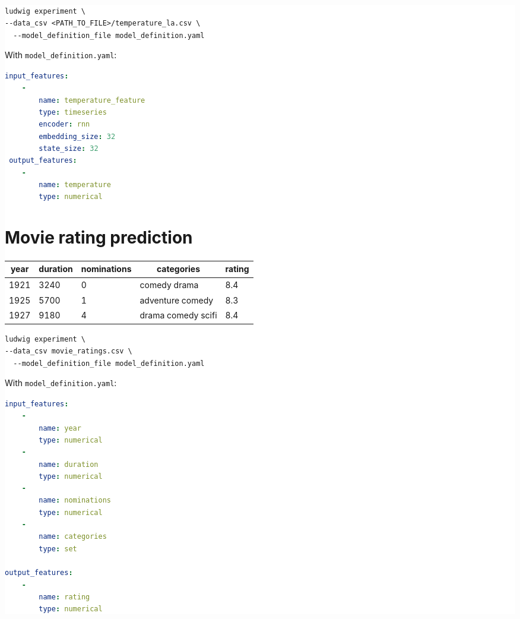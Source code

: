 ```
ludwig experiment \
--data_csv <PATH_TO_FILE>/temperature_la.csv \
  --model_definition_file model_definition.yaml
```

With `model_definition.yaml`:

```yaml
input_features:
    -
        name: temperature_feature
        type: timeseries
        encoder: rnn  
        embedding_size: 32
        state_size: 32
 output_features:
    -
        name: temperature
        type: numerical
```


Movie rating prediction
===

| year | duration  | nominations |  categories        | rating |
|------|-----------|-------------|--------------------|--------|
| 1921 |   3240    |     0       | comedy drama       |  8.4   |
| 1925 |   5700    |     1       | adventure comedy   |  8.3   |
| 1927 |   9180    |     4       | drama comedy scifi |  8.4   |

```
ludwig experiment \
--data_csv movie_ratings.csv \
  --model_definition_file model_definition.yaml
```

With `model_definition.yaml`:

```yaml
input_features:
    -
        name: year
        type: numerical
    -
        name: duration
        type: numerical
    -
        name: nominations
        type: numerical
    -
        name: categories
        type: set
        
output_features:
    -
        name: rating
        type: numerical
```
